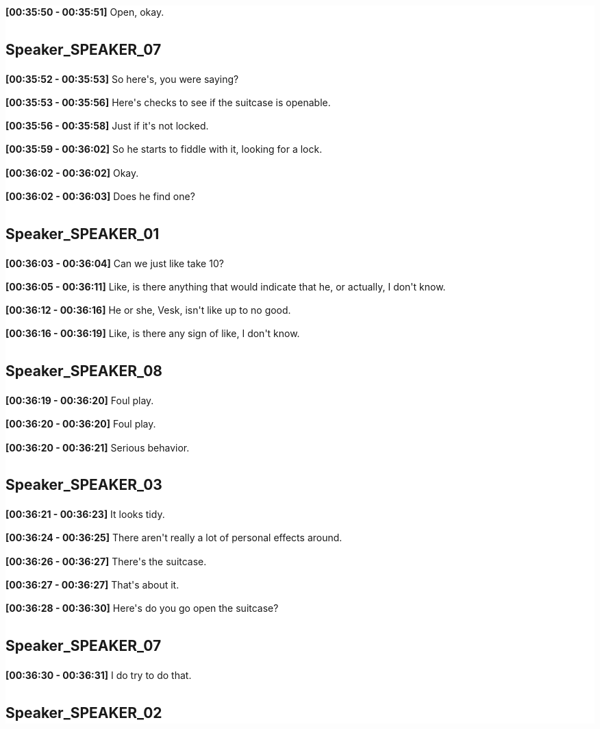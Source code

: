 **[00:35:50 - 00:35:51]** Open, okay.


## Speaker_SPEAKER_07

**[00:35:52 - 00:35:53]** So here's, you were saying?

**[00:35:53 - 00:35:56]** Here's checks to see if the suitcase is openable.

**[00:35:56 - 00:35:58]** Just if it's not locked.

**[00:35:59 - 00:36:02]** So he starts to fiddle with it, looking for a lock.

**[00:36:02 - 00:36:02]** Okay.

**[00:36:02 - 00:36:03]** Does he find one?


## Speaker_SPEAKER_01

**[00:36:03 - 00:36:04]** Can we just like take 10?

**[00:36:05 - 00:36:11]** Like, is there anything that would indicate that he, or actually, I don't know.

**[00:36:12 - 00:36:16]** He or she, Vesk, isn't like up to no good.

**[00:36:16 - 00:36:19]** Like, is there any sign of like, I don't know.


## Speaker_SPEAKER_08

**[00:36:19 - 00:36:20]** Foul play.

**[00:36:20 - 00:36:20]** Foul play.

**[00:36:20 - 00:36:21]** Serious behavior.


## Speaker_SPEAKER_03

**[00:36:21 - 00:36:23]** It looks tidy.

**[00:36:24 - 00:36:25]** There aren't really a lot of personal effects around.

**[00:36:26 - 00:36:27]** There's the suitcase.

**[00:36:27 - 00:36:27]** That's about it.

**[00:36:28 - 00:36:30]** Here's do you go open the suitcase?


## Speaker_SPEAKER_07

**[00:36:30 - 00:36:31]** I do try to do that.


## Speaker_SPEAKER_02

